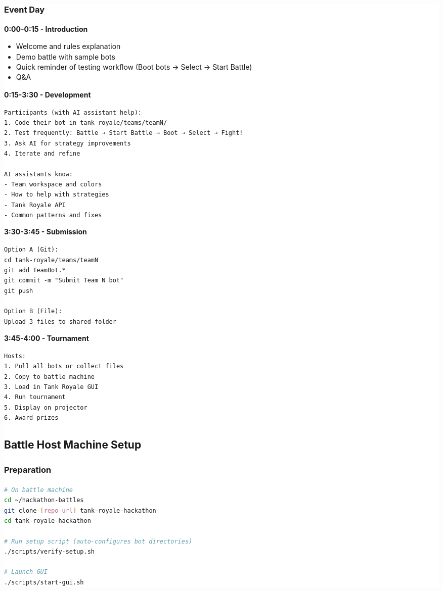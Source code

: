 ### Event Day

**0:00-0:15 - Introduction**
- Welcome and rules explanation
- Demo battle with sample bots
- Quick reminder of testing workflow (Boot bots → Select → Start Battle)
- Q&A

**0:15-3:30 - Development**
```
Participants (with AI assistant help):
1. Code their bot in tank-royale/teams/teamN/
2. Test frequently: Battle → Start Battle → Boot → Select → Fight!
3. Ask AI for strategy improvements
4. Iterate and refine

AI assistants know:
- Team workspace and colors
- How to help with strategies
- Tank Royale API
- Common patterns and fixes
```

**3:30-3:45 - Submission**
```
Option A (Git):
cd tank-royale/teams/teamN
git add TeamBot.*
git commit -m "Submit Team N bot"
git push

Option B (File):
Upload 3 files to shared folder
```

**3:45-4:00 - Tournament**
```
Hosts:
1. Pull all bots or collect files
2. Copy to battle machine
3. Load in Tank Royale GUI
4. Run tournament
5. Display on projector
6. Award prizes
```

## Battle Host Machine Setup

### Preparation

```bash
# On battle machine
cd ~/hackathon-battles
git clone [repo-url] tank-royale-hackathon
cd tank-royale-hackathon

# Run setup script (auto-configures bot directories)
./scripts/verify-setup.sh

# Launch GUI
./scripts/start-gui.sh
```
